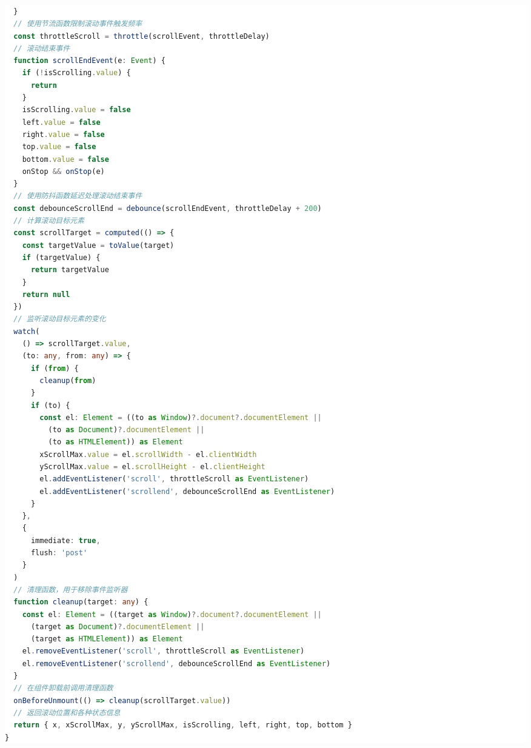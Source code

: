 ```ts
  }
  // 使用节流函数限制滚动事件触发频率
  const throttleScroll = throttle(scrollEvent, throttleDelay)
  // 滚动结束事件
  function scrollEndEvent(e: Event) {
    if (!isScrolling.value) {
      return
    }
    isScrolling.value = false
    left.value = false
    right.value = false
    top.value = false
    bottom.value = false
    onStop && onStop(e)
  }
  // 使用防抖函数延迟处理滚动结束事件
  const debounceScrollEnd = debounce(scrollEndEvent, throttleDelay + 200)
  // 计算滚动目标元素
  const scrollTarget = computed(() => {
    const targetValue = toValue(target)
    if (targetValue) {
      return targetValue
    }
    return null
  })
  // 监听滚动目标元素的变化
  watch(
    () => scrollTarget.value,
    (to: any, from: any) => {
      if (from) {
        cleanup(from)
      }
      if (to) {
        const el: Element = ((to as Window)?.document?.documentElement ||
          (to as Document)?.documentElement ||
          (to as HTMLElement)) as Element
        xScrollMax.value = el.scrollWidth - el.clientWidth
        yScrollMax.value = el.scrollHeight - el.clientHeight
        el.addEventListener('scroll', throttleScroll as EventListener)
        el.addEventListener('scrollend', debounceScrollEnd as EventListener)
      }
    },
    {
      immediate: true,
      flush: 'post'
    }
  )
  // 清理函数，用于移除事件监听器
  function cleanup(target: any) {
    const el: Element = ((target as Window)?.document?.documentElement ||
      (target as Document)?.documentElement ||
      (target as HTMLElement)) as Element
    el.removeEventListener('scroll', throttleScroll as EventListener)
    el.removeEventListener('scrollend', debounceScrollEnd as EventListener)
  }
  // 在组件卸载前调用清理函数
  onBeforeUnmount(() => cleanup(scrollTarget.value))
  // 返回滚动位置和各种状态信息
  return { x, xScrollMax, y, yScrollMax, isScrolling, left, right, top, bottom }
}
```
